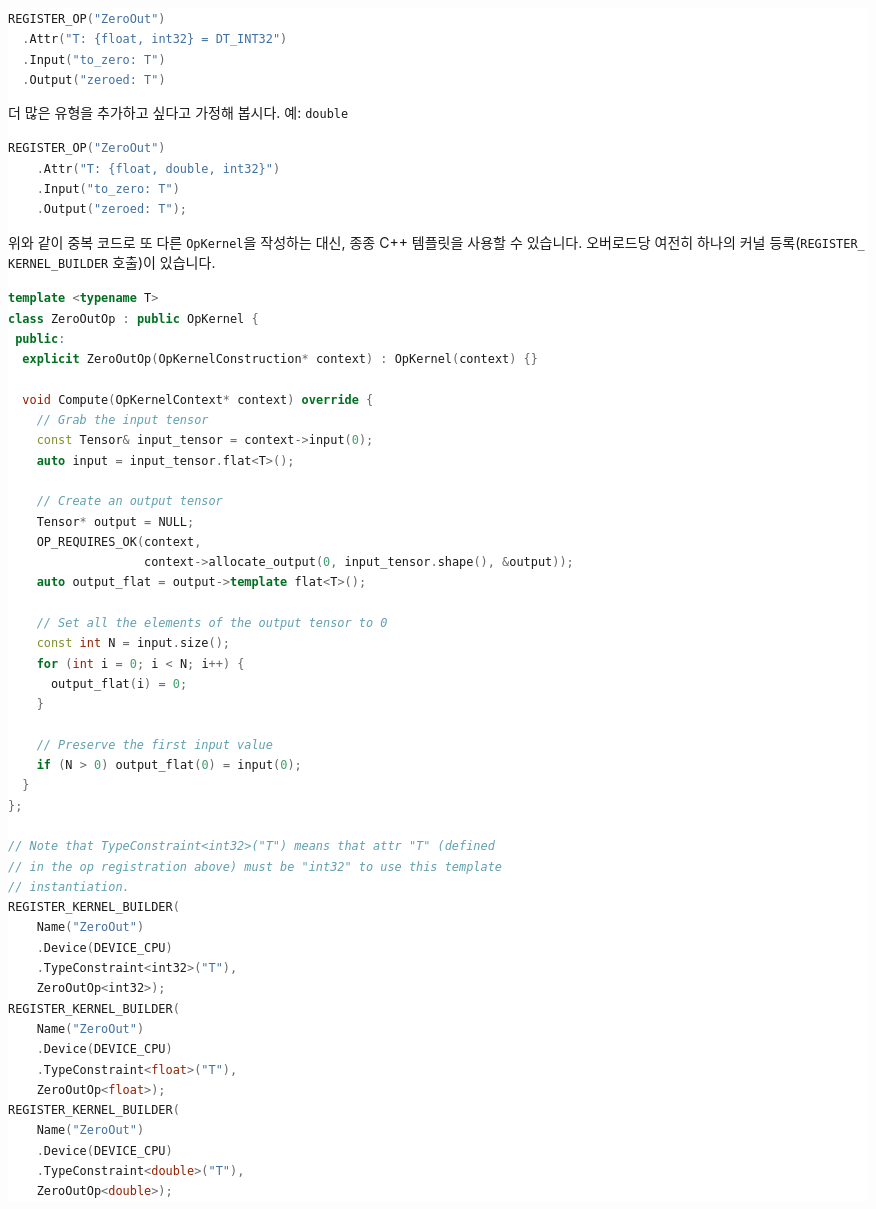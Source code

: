 ```c++
REGISTER_OP("ZeroOut")
  .Attr("T: {float, int32} = DT_INT32")
  .Input("to_zero: T")
  .Output("zeroed: T")
```

더 많은 유형을 추가하고 싶다고 가정해 봅시다. 예: `double`

```c++
REGISTER_OP("ZeroOut")
    .Attr("T: {float, double, int32}")
    .Input("to_zero: T")
    .Output("zeroed: T");
```

위와 같이 중복 코드로 또 다른 `OpKernel`을 작성하는 대신, 종종 C++ 템플릿을 사용할 수 있습니다. 오버로드당 여전히 하나의 커널 등록(`REGISTER_KERNEL_BUILDER` 호출)이 있습니다.

```c++
template <typename T>
class ZeroOutOp : public OpKernel {
 public:
  explicit ZeroOutOp(OpKernelConstruction* context) : OpKernel(context) {}

  void Compute(OpKernelContext* context) override {
    // Grab the input tensor
    const Tensor& input_tensor = context->input(0);
    auto input = input_tensor.flat<T>();

    // Create an output tensor
    Tensor* output = NULL;
    OP_REQUIRES_OK(context,
                   context->allocate_output(0, input_tensor.shape(), &output));
    auto output_flat = output->template flat<T>();

    // Set all the elements of the output tensor to 0
    const int N = input.size();
    for (int i = 0; i < N; i++) {
      output_flat(i) = 0;
    }

    // Preserve the first input value
    if (N > 0) output_flat(0) = input(0);
  }
};

// Note that TypeConstraint<int32>("T") means that attr "T" (defined
// in the op registration above) must be "int32" to use this template
// instantiation.
REGISTER_KERNEL_BUILDER(
    Name("ZeroOut")
    .Device(DEVICE_CPU)
    .TypeConstraint<int32>("T"),
    ZeroOutOp<int32>);
REGISTER_KERNEL_BUILDER(
    Name("ZeroOut")
    .Device(DEVICE_CPU)
    .TypeConstraint<float>("T"),
    ZeroOutOp<float>);
REGISTER_KERNEL_BUILDER(
    Name("ZeroOut")
    .Device(DEVICE_CPU)
    .TypeConstraint<double>("T"),
    ZeroOutOp<double>);
```
